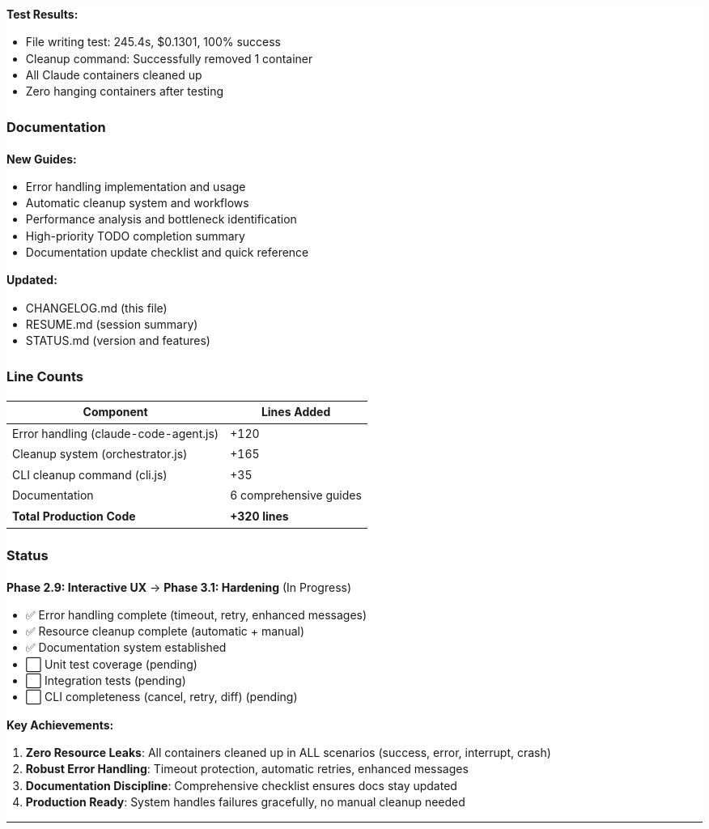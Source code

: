 **Test Results:**
- File writing test: 245.4s, $0.1301, 100% success
- Cleanup command: Successfully removed 1 container
- All Claude containers cleaned up
- Zero hanging containers after testing

### Documentation

**New Guides:**
- Error handling implementation and usage
- Automatic cleanup system and workflows
- Performance analysis and bottleneck identification
- High-priority TODO completion summary
- Documentation update checklist and quick reference

**Updated:**
- CHANGELOG.md (this file)
- RESUME.md (session summary)
- STATUS.md (version and features)

### Line Counts

| Component | Lines Added |
|-----------|-------------|
| Error handling (claude-code-agent.js) | +120 |
| Cleanup system (orchestrator.js) | +165 |
| CLI cleanup command (cli.js) | +35 |
| Documentation | 6 comprehensive guides |
| **Total Production Code** | **+320 lines** |

### Status

**Phase 2.9: Interactive UX** → **Phase 3.1: Hardening** (In Progress)
- ✅ Error handling complete (timeout, retry, enhanced messages)
- ✅ Resource cleanup complete (automatic + manual)
- ✅ Documentation system established
- ⬜ Unit test coverage (pending)
- ⬜ Integration tests (pending)
- ⬜ CLI completeness (cancel, retry, diff) (pending)

**Key Achievements:**

1. **Zero Resource Leaks**: All containers cleaned up in ALL scenarios (success, error, interrupt, crash)
2. **Robust Error Handling**: Timeout protection, automatic retries, enhanced messages
3. **Documentation Discipline**: Comprehensive checklist ensures docs stay updated
4. **Production Ready**: System handles failures gracefully, no manual cleanup needed

---
